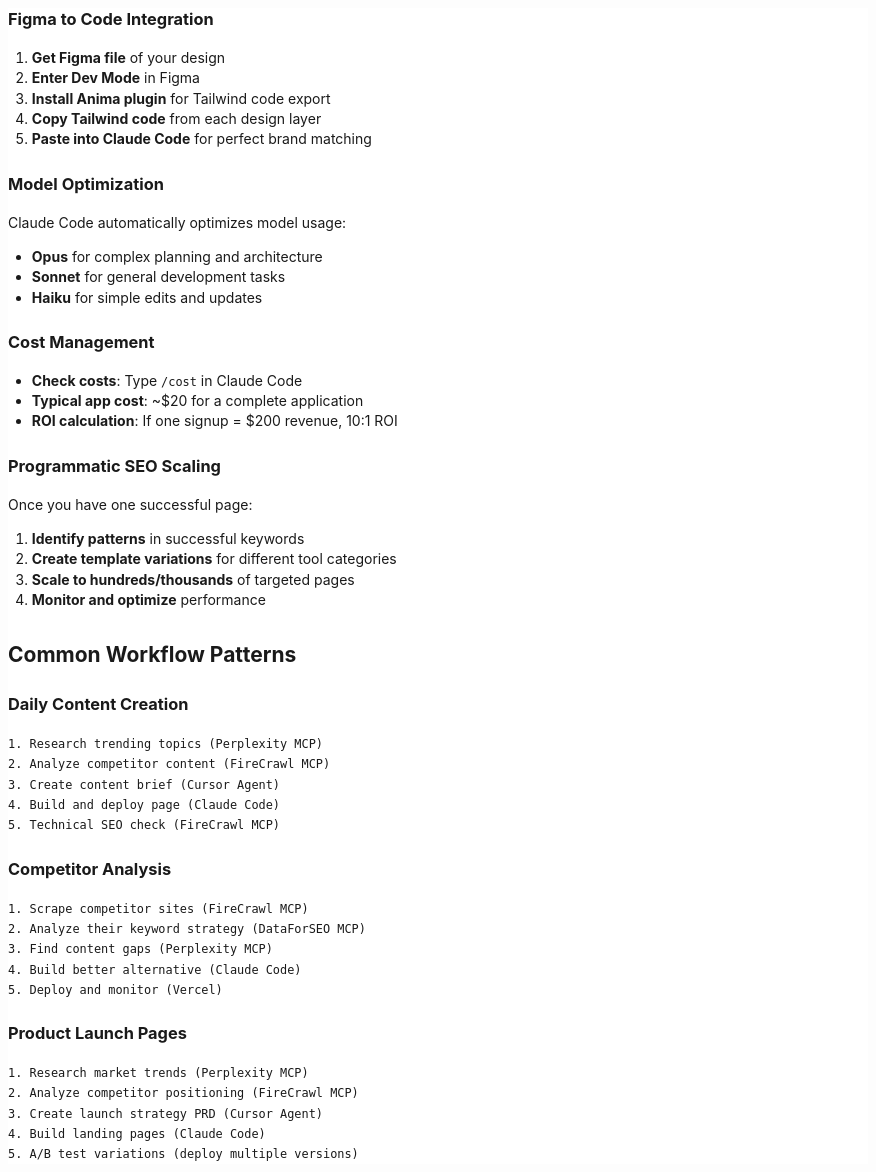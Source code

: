 ### Figma to Code Integration
1. **Get Figma file** of your design
2. **Enter Dev Mode** in Figma
3. **Install Anima plugin** for Tailwind code export
4. **Copy Tailwind code** from each design layer
5. **Paste into Claude Code** for perfect brand matching

### Model Optimization
Claude Code automatically optimizes model usage:
- **Opus** for complex planning and architecture
- **Sonnet** for general development tasks  
- **Haiku** for simple edits and updates

### Cost Management
- **Check costs**: Type `/cost` in Claude Code
- **Typical app cost**: ~$20 for a complete application
- **ROI calculation**: If one signup = $200 revenue, 10:1 ROI

### Programmatic SEO Scaling
Once you have one successful page:
1. **Identify patterns** in successful keywords
2. **Create template variations** for different tool categories
3. **Scale to hundreds/thousands** of targeted pages
4. **Monitor and optimize** performance

## Common Workflow Patterns

### Daily Content Creation
```
1. Research trending topics (Perplexity MCP)
2. Analyze competitor content (FireCrawl MCP)
3. Create content brief (Cursor Agent)
4. Build and deploy page (Claude Code)
5. Technical SEO check (FireCrawl MCP)
```

### Competitor Analysis
```
1. Scrape competitor sites (FireCrawl MCP)
2. Analyze their keyword strategy (DataForSEO MCP)
3. Find content gaps (Perplexity MCP)
4. Build better alternative (Claude Code)
5. Deploy and monitor (Vercel)
```

### Product Launch Pages
```
1. Research market trends (Perplexity MCP)
2. Analyze competitor positioning (FireCrawl MCP)
3. Create launch strategy PRD (Cursor Agent)
4. Build landing pages (Claude Code)
5. A/B test variations (deploy multiple versions)
```
